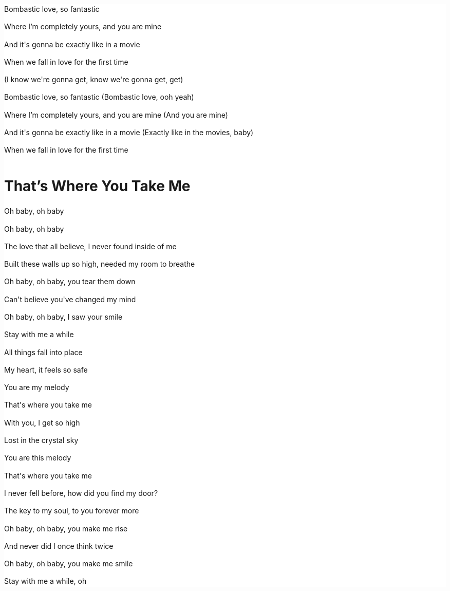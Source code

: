 Bombastic love, so fantastic

Where I’m completely yours, and you are mine

And it's gonna be exactly like in a movie

When we fall in love for the first time

(I know we're gonna get, know we're gonna get, get)

Bombastic love, so fantastic (Bombastic love, ooh yeah)

Where I’m completely yours, and you are mine (And you are mine)

And it's gonna be exactly like in a movie (Exactly like in the movies, baby)

When we fall in love for the first time

# That’s Where You Take Me

Oh baby, oh baby

Oh baby, oh baby

The love that all believe, I never found inside of me

Built these walls up so high, needed my room to breathe

Oh baby, oh baby, you tear them down

Can't believe you've changed my mind

Oh baby, oh baby, I saw your smile

Stay with me a while

All things fall into place

My heart, it feels so safe

You are my melody

That's where you take me

With you, I get so high

Lost in the crystal sky

You are this melody

That's where you take me

I never fell before, how did you find my door?

The key to my soul, to you forever more

Oh baby, oh baby, you make me rise

And never did I once think twice

Oh baby, oh baby, you make me smile

Stay with me a while, oh
